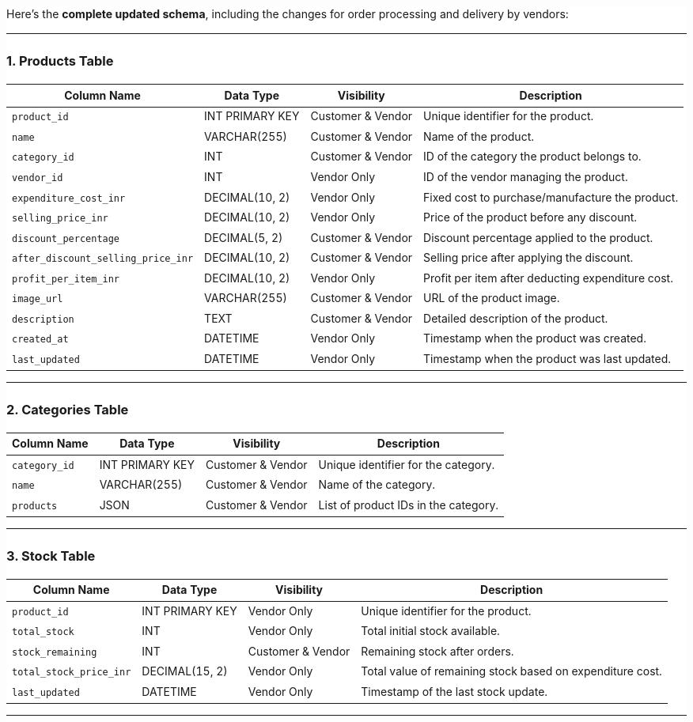 Here’s the **complete updated schema**, including the changes for order processing and delivery by vendors:

---

### **1. Products Table**
| **Column Name**                     | **Data Type**       | **Visibility**      | **Description**                                                    |
|-------------------------------------|---------------------|---------------------|--------------------------------------------------------------------|
| `product_id`                        | INT PRIMARY KEY     | Customer & Vendor   | Unique identifier for the product.                                 |
| `name`                              | VARCHAR(255)        | Customer & Vendor   | Name of the product.                                               |
| `category_id`                       | INT                 | Customer & Vendor   | ID of the category the product belongs to.                         |
| `vendor_id`                         | INT                 | Vendor Only         | ID of the vendor managing the product.                             |
| `expenditure_cost_inr`              | DECIMAL(10, 2)      | Vendor Only         | Fixed cost to purchase/manufacture the product.                    |
| `selling_price_inr`                 | DECIMAL(10, 2)      | Vendor Only         | Price of the product before any discount.                          |
| `discount_percentage`               | DECIMAL(5, 2)       | Customer & Vendor   | Discount percentage applied to the product.                        |
| `after_discount_selling_price_inr`  | DECIMAL(10, 2)      | Customer & Vendor   | Selling price after applying the discount.                         |
| `profit_per_item_inr`               | DECIMAL(10, 2)      | Vendor Only         | Profit per item after deducting expenditure cost.                  |
| `image_url`                         | VARCHAR(255)        | Customer & Vendor   | URL of the product image.                                          |
| `description`                       | TEXT                | Customer & Vendor   | Detailed description of the product.                               |
| `created_at`                        | DATETIME            | Vendor Only         | Timestamp when the product was created.                            |
| `last_updated`                      | DATETIME            | Vendor Only         | Timestamp when the product was last updated.                       |

---

### **2. Categories Table**
| **Column Name**                     | **Data Type**       | **Visibility**      | **Description**                                                    |
|-------------------------------------|---------------------|---------------------|--------------------------------------------------------------------|
| `category_id`                       | INT PRIMARY KEY     | Customer & Vendor   | Unique identifier for the category.                                |
| `name`                              | VARCHAR(255)        | Customer & Vendor   | Name of the category.                                              |
| `products`                          | JSON                | Customer & Vendor   | List of product IDs in the category.                               |

---

### **3. Stock Table**
| **Column Name**                     | **Data Type**       | **Visibility**      | **Description**                                                    |
|-------------------------------------|---------------------|---------------------|--------------------------------------------------------------------|
| `product_id`                        | INT PRIMARY KEY     | Vendor Only         | Unique identifier for the product.                                 |
| `total_stock`                       | INT                 | Vendor Only         | Total initial stock available.                                     |
| `stock_remaining`                   | INT                 | Customer & Vendor   | Remaining stock after orders.                                      |
| `total_stock_price_inr`             | DECIMAL(15, 2)      | Vendor Only         | Total value of remaining stock based on expenditure cost.          |
| `last_updated`                      | DATETIME            | Vendor Only         | Timestamp of the last stock update.                                |

---